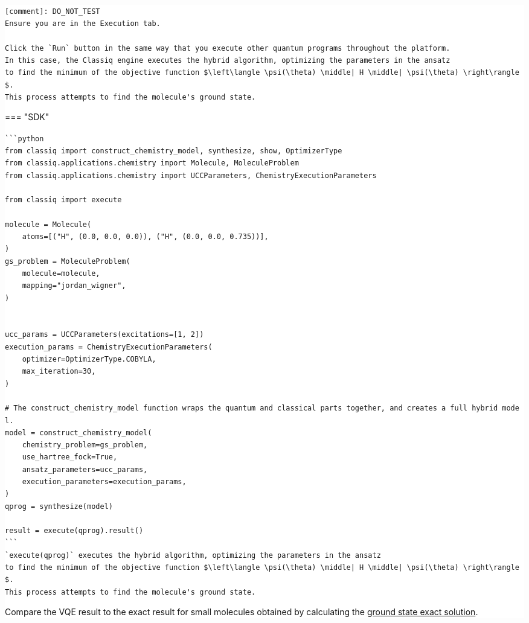     [comment]: DO_NOT_TEST
    Ensure you are in the Execution tab.

    Click the `Run` button in the same way that you execute other quantum programs throughout the platform.
    In this case, the Classiq engine executes the hybrid algorithm, optimizing the parameters in the ansatz
    to find the minimum of the objective function $\left\langle \psi(\theta) \middle| H \middle| \psi(\theta) \right\rangle$.
    This process attempts to find the molecule's ground state.

=== "SDK"

    ```python
    from classiq import construct_chemistry_model, synthesize, show, OptimizerType
    from classiq.applications.chemistry import Molecule, MoleculeProblem
    from classiq.applications.chemistry import UCCParameters, ChemistryExecutionParameters

    from classiq import execute

    molecule = Molecule(
        atoms=[("H", (0.0, 0.0, 0.0)), ("H", (0.0, 0.0, 0.735))],
    )
    gs_problem = MoleculeProblem(
        molecule=molecule,
        mapping="jordan_wigner",
    )


    ucc_params = UCCParameters(excitations=[1, 2])
    execution_params = ChemistryExecutionParameters(
        optimizer=OptimizerType.COBYLA,
        max_iteration=30,
    )

    # The construct_chemistry_model function wraps the quantum and classical parts together, and creates a full hybrid model.
    model = construct_chemistry_model(
        chemistry_problem=gs_problem,
        use_hartree_fock=True,
        ansatz_parameters=ucc_params,
        execution_parameters=execution_params,
    )
    qprog = synthesize(model)

    result = execute(qprog).result()
    ```
    `execute(qprog)` executes the hybrid algorithm, optimizing the parameters in the ansatz
    to find the minimum of the objective function $\left\langle \psi(\theta) \middle| H \middle| \psi(\theta) \right\rangle$.
    This process attempts to find the molecule's ground state.

Compare the VQE result to the exact result for small molecules obtained by calculating the [ground state exact solution](advanced-usage/exact-solution.md).
